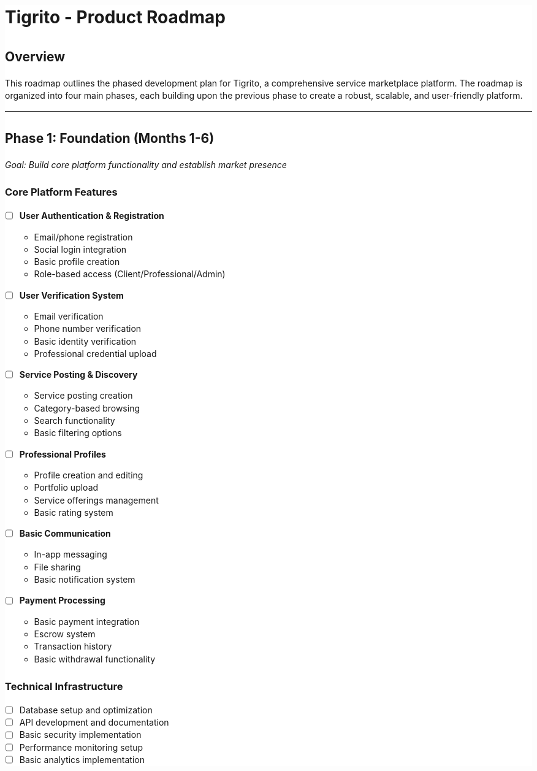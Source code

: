 # Tigrito - Product Roadmap

## Overview
This roadmap outlines the phased development plan for Tigrito, a comprehensive service marketplace platform. The roadmap is organized into four main phases, each building upon the previous phase to create a robust, scalable, and user-friendly platform.

---

## Phase 1: Foundation (Months 1-6)
*Goal: Build core platform functionality and establish market presence*

### Core Platform Features
- [ ] **User Authentication & Registration**
  - Email/phone registration
  - Social login integration
  - Basic profile creation
  - Role-based access (Client/Professional/Admin)

- [ ] **User Verification System**
  - Email verification
  - Phone number verification
  - Basic identity verification
  - Professional credential upload

- [ ] **Service Posting & Discovery**
  - Service posting creation
  - Category-based browsing
  - Search functionality
  - Basic filtering options

- [ ] **Professional Profiles**
  - Profile creation and editing
  - Portfolio upload
  - Service offerings management
  - Basic rating system

- [ ] **Basic Communication**
  - In-app messaging
  - File sharing
  - Basic notification system

- [ ] **Payment Processing**
  - Basic payment integration
  - Escrow system
  - Transaction history
  - Basic withdrawal functionality

### Technical Infrastructure
- [ ] Database setup and optimization
- [ ] API development and documentation
- [ ] Basic security implementation
- [ ] Performance monitoring setup
- [ ] Basic analytics implementation
